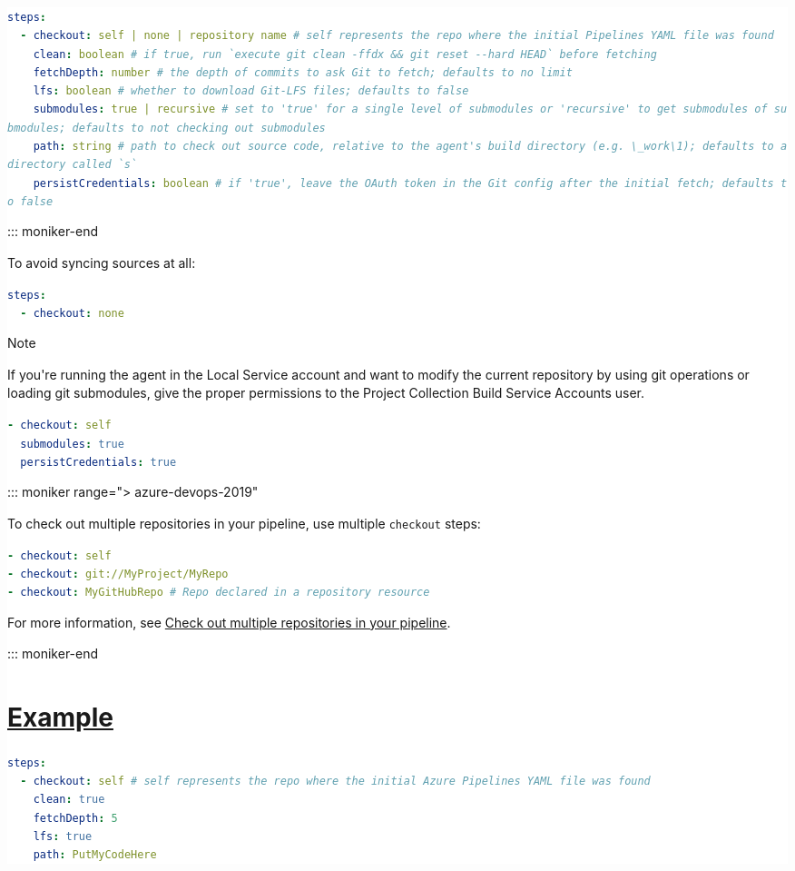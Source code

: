 ```yaml
steps:
  - checkout: self | none | repository name # self represents the repo where the initial Pipelines YAML file was found
    clean: boolean # if true, run `execute git clean -ffdx && git reset --hard HEAD` before fetching
    fetchDepth: number # the depth of commits to ask Git to fetch; defaults to no limit
    lfs: boolean # whether to download Git-LFS files; defaults to false
    submodules: true | recursive # set to 'true' for a single level of submodules or 'recursive' to get submodules of submodules; defaults to not checking out submodules
    path: string # path to check out source code, relative to the agent's build directory (e.g. \_work\1); defaults to a directory called `s`
    persistCredentials: boolean # if 'true', leave the OAuth token in the Git config after the initial fetch; defaults to false
```

::: moniker-end

To avoid syncing sources at all:

```yaml
steps:
  - checkout: none
```

> [!NOTE]
> If you're running the agent in the Local Service account and want to modify the current repository by using git operations or loading git submodules, give the proper permissions to the Project Collection Build Service Accounts user.

```yaml
- checkout: self
  submodules: true
  persistCredentials: true
```

::: moniker range="> azure-devops-2019"

To check out multiple repositories in your pipeline, use multiple `checkout` steps:

```yaml
- checkout: self
- checkout: git://MyProject/MyRepo
- checkout: MyGitHubRepo # Repo declared in a repository resource
```

For more information, see [Check out multiple repositories in your pipeline](repos/multi-repo-checkout.md).

::: moniker-end

# [Example](#tab/example)

```yaml
steps:
  - checkout: self # self represents the repo where the initial Azure Pipelines YAML file was found
    clean: true
    fetchDepth: 5
    lfs: true
    path: PutMyCodeHere
```
